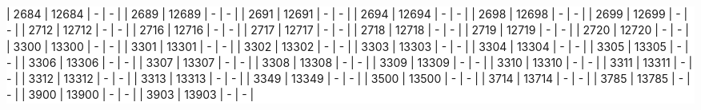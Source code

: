 | 2684 | 12684 | - | - |
| 2689 | 12689 | - | - |
| 2691 | 12691 | - | - |
| 2694 | 12694 | - | - |
| 2698 | 12698 | - | - |
| 2699 | 12699 | - | - |
| 2712 | 12712 | - | - |
| 2716 | 12716 | - | - |
| 2717 | 12717 | - | - |
| 2718 | 12718 | - | - |
| 2719 | 12719 | - | - |
| 2720 | 12720 | - | - |
| 3300 | 13300 | - | - |
| 3301 | 13301 | - | - |
| 3302 | 13302 | - | - |
| 3303 | 13303 | - | - |
| 3304 | 13304 | - | - |
| 3305 | 13305 | - | - |
| 3306 | 13306 | - | - |
| 3307 | 13307 | - | - |
| 3308 | 13308 | - | - |
| 3309 | 13309 | - | - |
| 3310 | 13310 | - | - |
| 3311 | 13311 | - | - |
| 3312 | 13312 | - | - |
| 3313 | 13313 | - | - |
| 3349 | 13349 | - | - |
| 3500 | 13500 | - | - |
| 3714 | 13714 | - | - |
| 3785 | 13785 | - | - |
| 3900 | 13900 | - | - |
| 3903 | 13903 | - | - |
